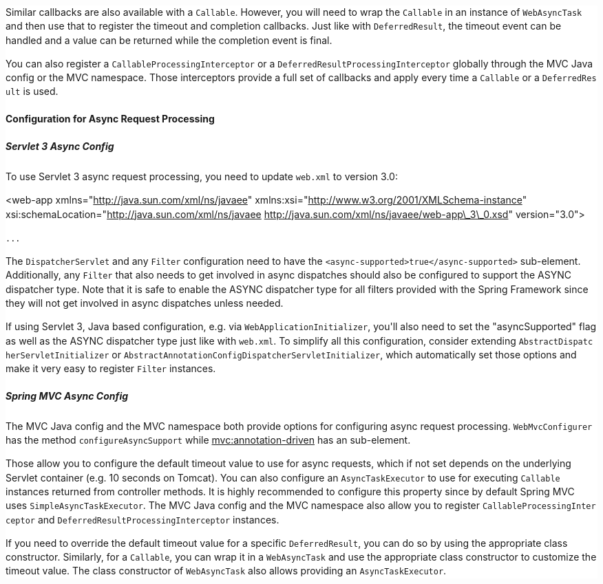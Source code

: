 Similar callbacks are also available with a `Callable`. However, you will need to wrap the `Callable` in an instance of `WebAsyncTask` and then use that to register the timeout and completion callbacks. Just like with `DeferredResult`, the timeout event can be handled and a value can be returned while the completion event is final.

You can also register a `CallableProcessingInterceptor` or a `DeferredResultProcessingInterceptor` globally through the MVC Java config or the MVC namespace. Those interceptors provide a full set of callbacks and apply every time a `Callable` or a `DeferredResult` is used.

#### [](#mvc-ann-async-configuration)Configuration for Async Request Processing

##### [](#mvc-ann-async-configuration-servlet3)Servlet 3 Async Config

To use Servlet 3 async request processing, you need to update `web.xml` to version 3.0:

<web-app xmlns\="http://java.sun.com/xml/ns/javaee"
    xmlns:xsi\="http://www.w3.org/2001/XMLSchema-instance"
    xsi:schemaLocation\="http://java.sun.com/xml/ns/javaee http://java.sun.com/xml/ns/javaee/web-app\_3\_0.xsd"
    version\="3.0"\>

    ...

  </web-app>
  

The `DispatcherServlet` and any `Filter` configuration need to have the `<async-supported>true</async-supported>` sub-element. Additionally, any `Filter` that also needs to get involved in async dispatches should also be configured to support the ASYNC dispatcher type. Note that it is safe to enable the ASYNC dispatcher type for all filters provided with the Spring Framework since they will not get involved in async dispatches unless needed.

If using Servlet 3, Java based configuration, e.g. via `WebApplicationInitializer`, you'll also need to set the "asyncSupported" flag as well as the ASYNC dispatcher type just like with `web.xml`. To simplify all this configuration, consider extending `AbstractDispatcherServletInitializer` or `AbstractAnnotationConfigDispatcherServletInitializer`, which automatically set those options and make it very easy to register `Filter` instances.

##### [](#mvc-ann-async-configuration-spring-mvc)Spring MVC Async Config

The MVC Java config and the MVC namespace both provide options for configuring async request processing. `WebMvcConfigurer` has the method `configureAsyncSupport` while <mvc:annotation-driven> has an <async-support> sub-element.

Those allow you to configure the default timeout value to use for async requests, which if not set depends on the underlying Servlet container (e.g. 10 seconds on Tomcat). You can also configure an `AsyncTaskExecutor` to use for executing `Callable` instances returned from controller methods. It is highly recommended to configure this property since by default Spring MVC uses `SimpleAsyncTaskExecutor`. The MVC Java config and the MVC namespace also allow you to register `CallableProcessingInterceptor` and `DeferredResultProcessingInterceptor` instances.

If you need to override the default timeout value for a specific `DeferredResult`, you can do so by using the appropriate class constructor. Similarly, for a `Callable`, you can wrap it in a `WebAsyncTask` and use the appropriate class constructor to customize the timeout value. The class constructor of `WebAsyncTask` also allows providing an `AsyncTaskExecutor`.
